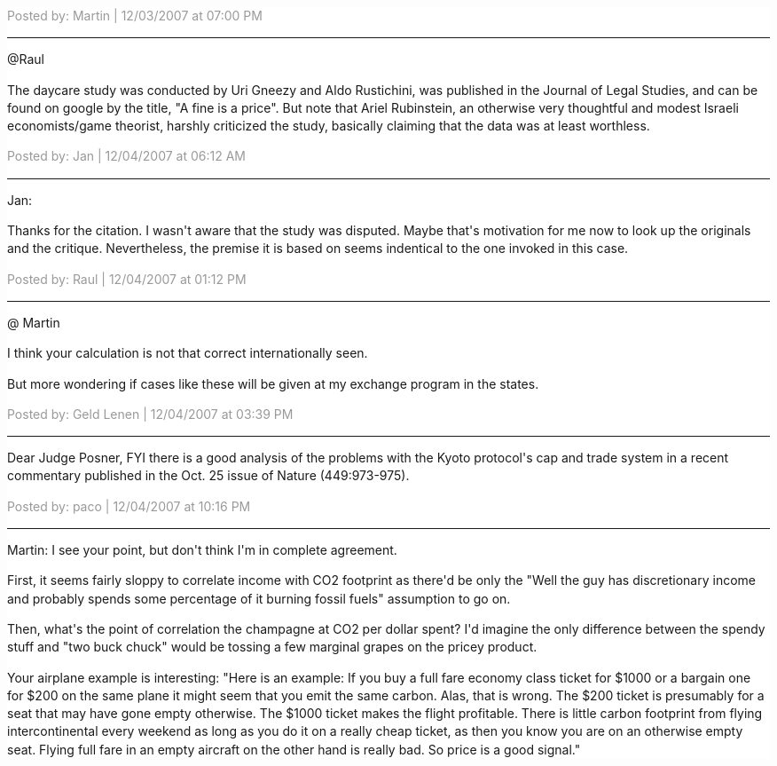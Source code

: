 <span style="color:#999">Posted by: Martin | 12/03/2007 at 07:00 PM</span>

---

@Raul

The daycare study was conducted by Uri Gneezy and Aldo Rustichini, was published in the Journal of Legal Studies, and can be found on google by the title, "A fine is a price". But note that Ariel Rubinstein, an otherwise very thoughtful and modest Israeli economists/game theorist, harshly criticized the study, basically claiming that the data was at least worthless.

<span style="color:#999">Posted by: Jan | 12/04/2007 at 06:12 AM</span>

---

Jan:

Thanks for the citation. I wasn't aware that the study was disputed. Maybe that's motivation for me now to look up the originals and the critique. Nevertheless, the premise it is based on seems indentical to the one invoked in this case.

<span style="color:#999">Posted by: Raul | 12/04/2007 at 01:12 PM</span>

---

@ Martin

I think your calculation is not that correct internationally seen.

But more wondering if cases like these will be given at my exchange program in the states.

<span style="color:#999">Posted by: Geld Lenen | 12/04/2007 at 03:39 PM</span>

---

Dear Judge Posner, FYI there is a good analysis of the problems with the Kyoto protocol's cap and trade system in a recent commentary published in the Oct. 25 issue of Nature (449:973-975).

<span style="color:#999">Posted by: paco | 12/04/2007 at 10:16 PM</span>

---

Martin: I see your point, but don't think I'm in complete agreement.

First, it seems fairly sloppy to correlate income with CO2 footprint as there'd be only the "Well the guy has discretionary income and probably spends some percentage of it burning fossil fuels" assumption to go on.

Then, what's the point of correlation the champagne at CO2 per dollar spent? I'd imagine the only difference between the spendy stuff and "two buck chuck" would be tossing a few marginal grapes on the pricey product.

Your airplane example is interesting:
"Here is an example: If you buy a full fare economy class ticket for $1000 or a bargain one for $200 on the same plane it might seem that you emit the same carbon. Alas, that is wrong. The $200 ticket is presumably for a seat that may have gone empty otherwise. The $1000 ticket makes the flight profitable. There is little carbon footprint from flying intercontinental every weekend as long as you do it on a really cheap ticket, as then you know you are on an otherwise empty seat. Flying full fare in an empty aircraft on the other hand is really bad. So price is a good signal."
